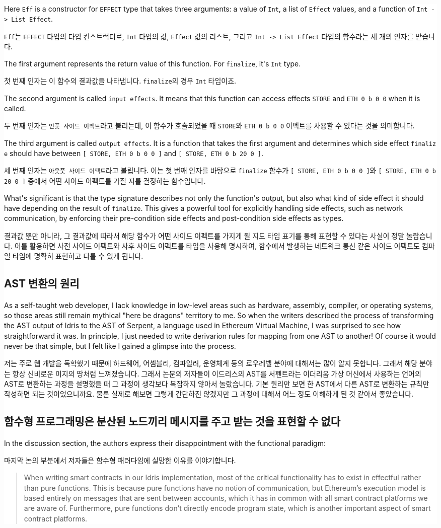 Here `Eff` is a constructor for `EFFECT` type that takes three arguments: a value of `Int`, a list of `Effect` values, and a function of
`Int -> List Effect`. 

`Eff`는 `EFFECT` 타입의 타입 컨스트럭터로, `Int` 타입의 값, `Effect` 값의 리스트, 그리고 `Int -> List Effect` 타입의 함수라는 세 개의 인자를 받습니다.

The first argument represents the return value of this function. For `finalize`, it's `Int` type. 

첫 번째 인자는 이 함수의 결과값을 나타냅니다. `finalize`의 경우 `Int` 타입이죠.

The second argument is called `input effects`. It means that this function can access effects `STORE` and `ETH 0 b 0 0` when it is called. 

두 번째 인자는 `인풋 사이드 이펙트`라고 불리는데, 이 함수가 호출되었을 때 `STORE`와 `ETH 0 b 0 0` 이펙트를 사용할 수 있다는 것을 의미합니다.

The third argument is called `output effects`. It is a function that takes the first argument and determines which side effect `finalize` should have between `[ STORE, ETH 0 b 0 0 ]` and `[ STORE, ETH 0 b 20 0 ]`. 

세 번째 인자는 `아웃풋 사이드 이펙트`라고 불립니다. 이는 첫 번째 인자를 바탕으로 `finalize` 함수가 `[ STORE, ETH 0 b 0 0 ]`와 `[ STORE, ETH 0 b 20 0 ]` 중에서 어떤 사이드 이펙트를 가질 지를 결정하는 함수입니다.

What's significant is that the type signature describes not only the function's output, but
also what kind of side effect it should have depending on the result of `finalize`. This gives a powerful tool for explicitly handling side effects, such as network communication, by enforcing their pre-condition side effects and post-condition side effects as types.

결과값 뿐만 아니라, 그 결과값에 따라서 해당 함수가 어떤 사이드 이펙트를 가지게 될 지도 타입 표기를 통해 표현할 수 있다는 사실이 정말 놀랍습니다. 이를 활용하면 사전 사이드 이펙트와 사후 사이드 이펙트를 타입을 사용해 명시하여, 함수에서 발생하는 네트워크 통신 같은 사이드 이펙트도 컴파일 타임에 명확히 표현하고 다룰 수 있게 됩니다.

## AST 변환의 원리

As a self-taught web developer, I lack knowledge in low-level areas such as hardware, assembly,
compiler, or operating systems, so those areas still remain mythical "here be dragons" territory to
me. So when the writers described the process of transforming the AST output of Idris to the AST of
Serpent, a language used in Ethereum Virtual Machine, I was surprised to see how straightforward it
was. In principle, I just needed to write derivarion rules for mapping from one AST to another! Of
course it would never be that simple, but I felt like I gained a glimpse into the process.

저는 주로 웹 개발을 독학했기 때문에 하드웨어, 어셈블리, 컴파일러, 운영체계 등의 로우레벨 분야에 대해서는 많이 알지 못합니다. 그래서 해당 분야는 항상 신비로운 미지의 땅처럼 느껴졌습니다. 그래서 논문의 저자들이 이드리스의 AST를 서펜트라는 이더리움 가상 머신에서 사용하는 언어의 AST로 변환하는 과정을 설명했을 때 그 과정이 생각보다 복잡하지 않아서 놀랐습니다. 기본 원리만 보면 한 AST에서 다른 AST로 변환하는 규칙만 작성하면 되는 것이었으니까요. 물론 실제로 해보면 그렇게 간단하진 않겠지만 그 과정에 대해서 어느 정도 이해하게 된 것 같아서 좋았습니다.

## 함수형 프로그래밍은 분산된 노드끼리 메시지를 주고 받는 것을 표현할 수 없다

In the discussion section, the authors express their disappointment with the functional
paradigm:

마지막 논의 부분에서 저자들은 함수형 패러다임에 실망한 이유를 이야기합니다.

> When writing smart contracts in our Idris implementation, most of the critical functionality has
> to exist in effectful rather than pure functions. This is because pure functions have no notion of
> communication, but Ethereum’s execution model is based entirely on messages that are sent between
> accounts, which it has in common with all smart contract platforms we are aware of. Furthermore,
> pure functions don’t directly encode program state, which is another important aspect of smart
> contract platforms.
